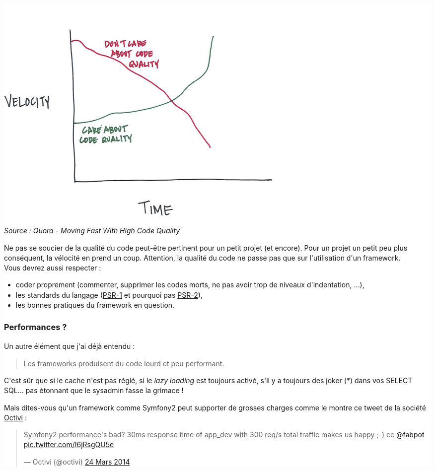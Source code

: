 ![velocité et qualité de code](./velocity-code-quality.png)  
_[Source : Quora - Moving Fast With High Code Quality](http://engineering.quora.com/Moving-Fast-With-High-Code-Quality)_

Ne pas se soucier de la qualité du code peut-être pertinent pour un petit projet (et encore). Pour
un projet un petit peu plus conséquent, la vélocité en prend un coup. Attention, la qualité du code
ne passe pas que sur l'utilisation d'un framework.  
Vous devrez aussi respecter :

- coder proprement (commenter, supprimer les codes morts, ne pas avoir trop de niveaux
  d'indentation, ...),
- les standards du langage ([PSR-1](http://www.php-fig.org/psr/psr-1) et pourquoi pas
  [PSR-2](http://www.php-fig.org/psr/psr-2)),
- les bonnes pratiques du framework en question.

### Performances ?

Un autre élément que j'ai déjà entendu :

> Les frameworks produisent du code lourd et peu performant.

C'est sûr que si le cache n'est pas réglé, si le _lazy loading_ est toujours activé, s'il y a
toujours des joker (\*) dans vos SELECT SQL... pas étonnant que le sysadmin fasse la grimace !

Mais dites-vous qu'un framework comme Symfony2 peut supporter de grosses charges comme le montre ce
tweet de la société
[Octivi](http://labs.octivi.com/handling-1-billion-requests-a-week-with-symfony2/) :

<blockquote class="twitter-tweet" lang="fr"><p lang="en" dir="ltr">Symfony2 performance&#39;s bad? 30ms response time of app_dev with 300 req/s total traffic makes us happy ;-) cc <a href="https://twitter.com/fabpot">@fabpot</a> <a href="http://t.co/I6jRsgQU5e">pic.twitter.com/I6jRsgQU5e</a></p>&mdash; Octivi (@octivi) <a href="https://twitter.com/octivi/status/448147269338947584">24 Mars 2014</a></blockquote>
<script async src="//platform.twitter.com/widgets.js" charset="utf-8"></script>
